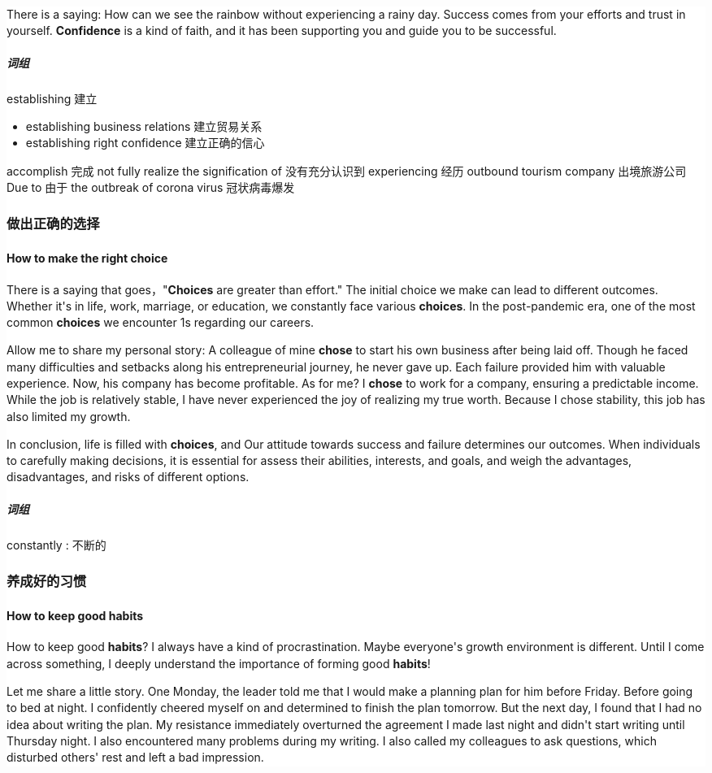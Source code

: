 There is a saying: How can we see the rainbow without experiencing a rainy day. Success comes from your efforts and trust in yourself. **Confidence** is a kind of faith, and it has been supporting you and guide you to be successful.


##### 词组
establishing 建立 
- establishing business relations 建立贸易关系
- establishing right confidence 建立正确的信心

accomplish 完成
not fully realize the signification of 没有充分认识到
experiencing 经历
outbound tourism company  出境旅游公司
Due to 由于
the outbreak of corona virus 冠状病毒爆发

###  做出正确的选择

#### How to make the right choice

There is a saying that goes，"**Choices** are greater than effort." The initial choice we make can lead to different outcomes. Whether it's in life, work, marriage, or education, we constantly face various **choices**. In the post-pandemic era, one of the most common **choices** we encounter 1s regarding our careers.

Allow me to share my personal story: A colleague of mine **chose** to start his own business after being laid off. Though he faced many difficulties and setbacks along his entrepreneurial journey, he never gave up. Each failure provided him with valuable experience. Now, his company has become profitable. As for me? I **chose** to work for a company, ensuring a predictable income. While the job is relatively stable, I have never experienced the joy of realizing my true worth. Because I chose stability, this job has also limited my growth.

In conclusion, life is filled with **choices**, and Our attitude towards success and failure determines our outcomes. When individuals to carefully making decisions, it is essential for assess their abilities, interests, and goals, and weigh the advantages, disadvantages, and risks of different options.

##### 词组

constantly :  不断的



###  养成好的习惯

#### How to keep good habits

How to keep good **habits**? I always have a kind of procrastination. Maybe everyone's growth environment is different. Until I come across something, I deeply understand the importance of forming good **habits**!

Let me share a little story. One Monday, the leader told me that I would make a planning plan for him before Friday. Before going to bed at night. I confidently cheered myself on and determined to finish the plan tomorrow. But the next day, I found that I had no idea about writing the plan. My resistance immediately overturned the agreement I made last night and didn't start writing until Thursday night. I also encountered many problems during my writing. I also called my colleagues to ask questions, which disturbed others' rest and left a bad impression.
